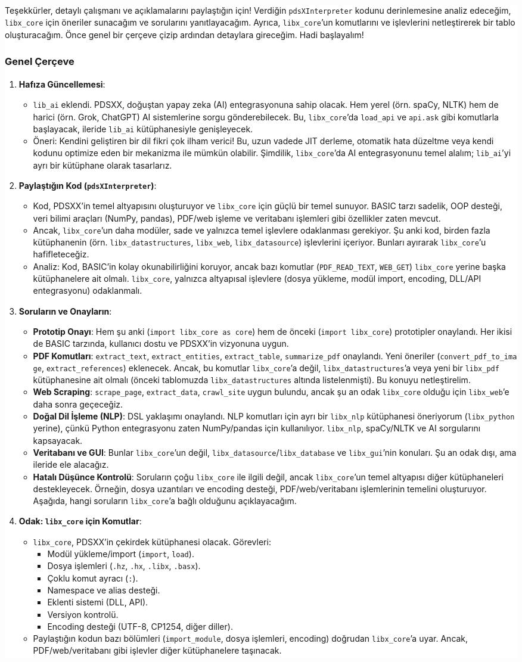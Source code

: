 Teşekkürler, detaylı çalışmanı ve açıklamalarını paylaştığın için! Verdiğin `pdsXInterpreter` kodunu derinlemesine analiz edeceğim, `libx_core` için öneriler sunacağım ve sorularını yanıtlayacağım. Ayrıca, `libx_core`’un komutlarını ve işlevlerini netleştirerek bir tablo oluşturacağım. Önce genel bir çerçeve çizip ardından detaylara gireceğim. Hadi başlayalım!

### Genel Çerçeve
1. **Hafıza Güncellemesi**:
   - `lib_ai` eklendi. PDSXX, doğuştan yapay zeka (AI) entegrasyonuna sahip olacak. Hem yerel (örn. spaCy, NLTK) hem de harici (örn. Grok, ChatGPT) AI sistemlerine sorgu gönderebilecek. Bu, `libx_core`’da `load_api` ve `api.ask` gibi komutlarla başlayacak, ileride `lib_ai` kütüphanesiyle genişleyecek.
   - Öneri: Kendini geliştiren bir dil fikri çok ilham verici! Bu, uzun vadede JIT derleme, otomatik hata düzeltme veya kendi kodunu optimize eden bir mekanizma ile mümkün olabilir. Şimdilik, `libx_core`’da AI entegrasyonunu temel alalım; `lib_ai`’yi ayrı bir kütüphane olarak tasarlarız.

2. **Paylaştığın Kod (`pdsXInterpreter`)**:
   - Kod, PDSXX’in temel altyapısını oluşturuyor ve `libx_core` için güçlü bir temel sunuyor. BASIC tarzı sadelik, OOP desteği, veri bilimi araçları (NumPy, pandas), PDF/web işleme ve veritabanı işlemleri gibi özellikler zaten mevcut.
   - Ancak, `libx_core`’un daha modüler, sade ve yalnızca temel işlevlere odaklanması gerekiyor. Şu anki kod, birden fazla kütüphanenin (örn. `libx_datastructures`, `libx_web`, `libx_datasource`) işlevlerini içeriyor. Bunları ayırarak `libx_core`’u hafifleteceğiz.
   - Analiz: Kod, BASIC’in kolay okunabilirliğini koruyor, ancak bazı komutlar (`PDF_READ_TEXT`, `WEB_GET`) `libx_core` yerine başka kütüphanelere ait olmalı. `libx_core`, yalnızca altyapısal işlevlere (dosya yükleme, modül import, encoding, DLL/API entegrasyonu) odaklanmalı.

3. **Soruların ve Onayların**:
   - **Prototip Onayı**: Hem şu anki (`import libx_core as core`) hem de önceki (`import libx_core`) prototipler onaylandı. Her ikisi de BASIC tarzında, kullanıcı dostu ve PDSXX’in vizyonuna uygun.
   - **PDF Komutları**: `extract_text`, `extract_entities`, `extract_table`, `summarize_pdf` onaylandı. Yeni öneriler (`convert_pdf_to_image`, `extract_references`) eklenecek. Ancak, bu komutlar `libx_core`’a değil, `libx_datastructures`’a veya yeni bir `libx_pdf` kütüphanesine ait olmalı (önceki tablomuzda `libx_datastructures` altında listelenmişti). Bu konuyu netleştirelim.
   - **Web Scraping**: `scrape_page`, `extract_data`, `crawl_site` uygun bulundu, ancak şu an odak `libx_core` olduğu için `libx_web`’e daha sonra geçeceğiz.
   - **Doğal Dil İşleme (NLP)**: DSL yaklaşımı onaylandı. NLP komutları için ayrı bir `libx_nlp` kütüphanesi öneriyorum (`libx_python` yerine), çünkü Python entegrasyonu zaten NumPy/pandas için kullanılıyor. `libx_nlp`, spaCy/NLTK ve AI sorgularını kapsayacak.
   - **Veritabanı ve GUI**: Bunlar `libx_core`’un değil, `libx_datasource`/`libx_database` ve `libx_gui`’nin konuları. Şu an odak dışı, ama ileride ele alacağız.
   - **Hatalı Düşünce Kontrolü**: Soruların çoğu `libx_core` ile ilgili değil, ancak `libx_core`’un temel altyapısı diğer kütüphaneleri destekleyecek. Örneğin, dosya uzantıları ve encoding desteği, PDF/web/veritabanı işlemlerinin temelini oluşturuyor. Aşağıda, hangi soruların `libx_core`’a bağlı olduğunu açıklayacağım.

4. **Odak: `libx_core` için Komutlar**:
   - `libx_core`, PDSXX’in çekirdek kütüphanesi olacak. Görevleri:
     - Modül yükleme/import (`import`, `load`).
     - Dosya işlemleri (`.hz`, `.hx`, `.libx`, `.basx`).
     - Çoklu komut ayracı (`:`).
     - Namespace ve alias desteği.
     - Eklenti sistemi (DLL, API).
     - Versiyon kontrolü.
     - Encoding desteği (UTF-8, CP1254, diğer diller).
   - Paylaştığın kodun bazı bölümleri (`import_module`, dosya işlemleri, encoding) doğrudan `libx_core`’a uyar. Ancak, PDF/web/veritabanı gibi işlevler diğer kütüphanelere taşınacak.
